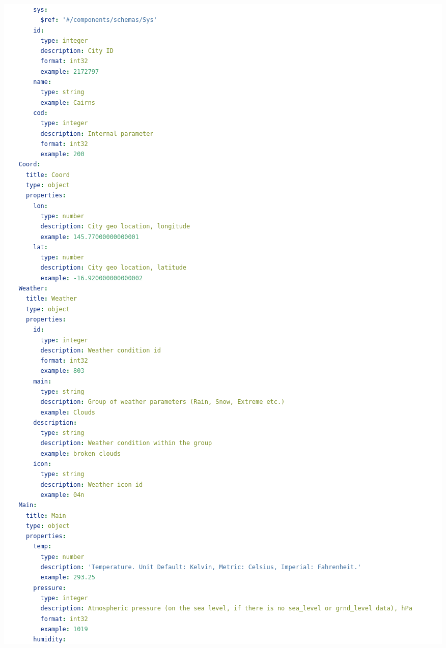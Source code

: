 ```yaml
        sys:
          $ref: '#/components/schemas/Sys'
        id:
          type: integer
          description: City ID
          format: int32
          example: 2172797
        name:
          type: string
          example: Cairns
        cod:
          type: integer
          description: Internal parameter
          format: int32
          example: 200
    Coord:
      title: Coord
      type: object
      properties:
        lon:
          type: number
          description: City geo location, longitude
          example: 145.77000000000001
        lat:
          type: number
          description: City geo location, latitude
          example: -16.920000000000002
    Weather:
      title: Weather
      type: object
      properties:
        id:
          type: integer
          description: Weather condition id
          format: int32
          example: 803
        main:
          type: string
          description: Group of weather parameters (Rain, Snow, Extreme etc.)
          example: Clouds
        description:
          type: string
          description: Weather condition within the group
          example: broken clouds
        icon:
          type: string
          description: Weather icon id
          example: 04n
    Main:
      title: Main
      type: object
      properties:
        temp:
          type: number
          description: 'Temperature. Unit Default: Kelvin, Metric: Celsius, Imperial: Fahrenheit.'
          example: 293.25
        pressure:
          type: integer
          description: Atmospheric pressure (on the sea level, if there is no sea_level or grnd_level data), hPa
          format: int32
          example: 1019
        humidity:
```